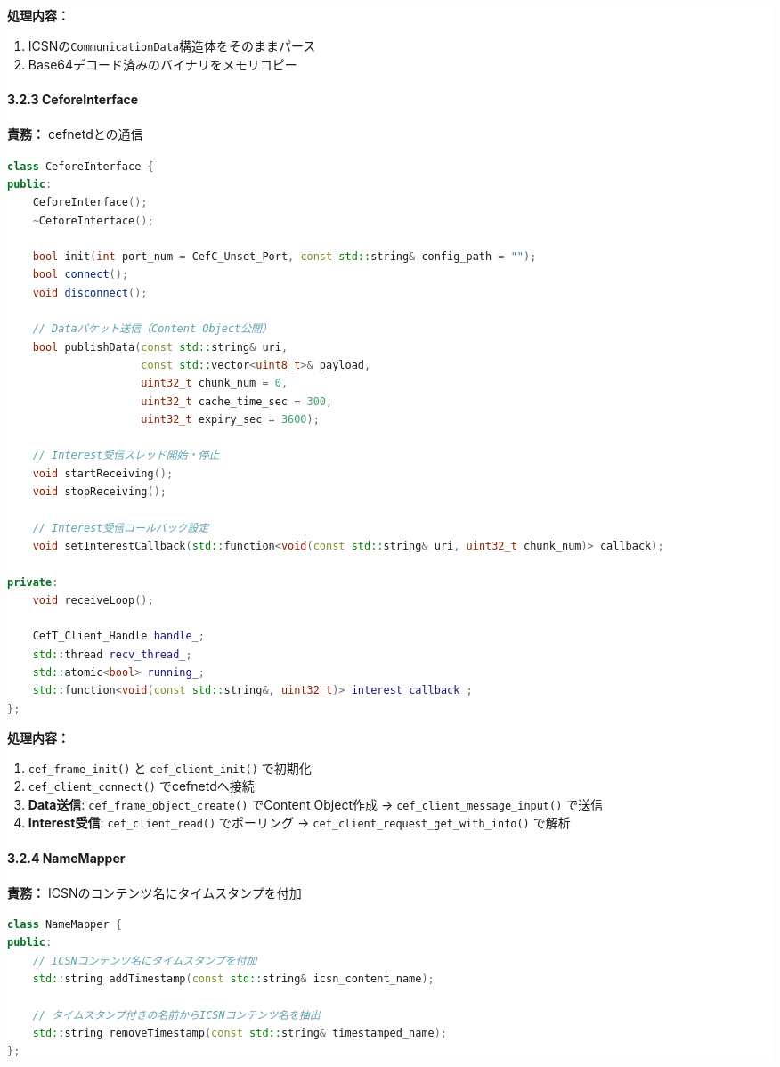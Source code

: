 **処理内容：**
1. ICSNの`CommunicationData`構造体をそのままパース
2. Base64デコード済みのバイナリをメモリコピー

#### 3.2.3 CeforeInterface

**責務：** cefnetdとの通信

```cpp
class CeforeInterface {
public:
    CeforeInterface();
    ~CeforeInterface();

    bool init(int port_num = CefC_Unset_Port, const std::string& config_path = "");
    bool connect();
    void disconnect();

    // Dataパケット送信（Content Object公開）
    bool publishData(const std::string& uri,
                     const std::vector<uint8_t>& payload,
                     uint32_t chunk_num = 0,
                     uint32_t cache_time_sec = 300,
                     uint32_t expiry_sec = 3600);

    // Interest受信スレッド開始・停止
    void startReceiving();
    void stopReceiving();

    // Interest受信コールバック設定
    void setInterestCallback(std::function<void(const std::string& uri, uint32_t chunk_num)> callback);

private:
    void receiveLoop();

    CefT_Client_Handle handle_;
    std::thread recv_thread_;
    std::atomic<bool> running_;
    std::function<void(const std::string&, uint32_t)> interest_callback_;
};
```

**処理内容：**
1. `cef_frame_init()` と `cef_client_init()` で初期化
2. `cef_client_connect()` でcefnetdへ接続
3. **Data送信**: `cef_frame_object_create()` でContent Object作成 → `cef_client_message_input()` で送信
4. **Interest受信**: `cef_client_read()` でポーリング → `cef_client_request_get_with_info()` で解析

#### 3.2.4 NameMapper

**責務：** ICSNのコンテンツ名にタイムスタンプを付加

```cpp
class NameMapper {
public:
    // ICSNコンテンツ名にタイムスタンプを付加
    std::string addTimestamp(const std::string& icsn_content_name);

    // タイムスタンプ付きの名前からICSNコンテンツ名を抽出
    std::string removeTimestamp(const std::string& timestamped_name);
};
```
